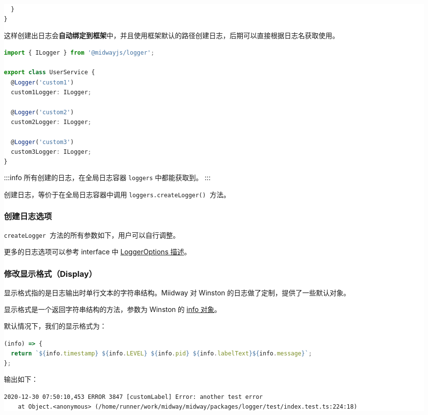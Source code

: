 ```typescript
  }
}
```

这样创建出日志会**自动绑定到框架**中，并且使用框架默认的路径创建日志，后期可以直接根据日志名获取使用。

```typescript
import { ILogger } from '@midwayjs/logger';

export class UserService {
  @Logger('custom1')
  custom1Logger: ILogger;

  @Logger('custom2')
  custom2Logger: ILogger;

  @Logger('custom3')
  custom3Logger: ILogger;
}
```

:::info
所有创建的日志，在全局日志容器 `loggers` 中都能获取到。
:::

创建日志，等价于在全局日志容器中调用 `loggers.createLogger()`  方法。



### 创建日志选项

`createLogger`  方法的所有参数如下，用户可以自行调整。

更多的日志选项可以参考 interface 中 [LoggerOptions 描述](https://github.com/midwayjs/logger/blob/main/src/interface.ts)。



### 修改显示格式（Display）

显示格式指的是日志输出时单行文本的字符串结构。Miidway 对 Winston 的日志做了定制，提供了一些默认对象。

显示格式是一个返回字符串结构的方法，参数为 Winston 的 [info 对象](https://github.com/winstonjs/logform#info-objects)。

默认情况下，我们的显示格式为：

```typescript
(info) => {
  return `${info.timestamp} ${info.LEVEL} ${info.pid} ${info.labelText}${info.message}`;
};
```

输出如下：

```
2020-12-30 07:50:10,453 ERROR 3847 [customLabel] Error: another test error
    at Object.<anonymous> (/home/runner/work/midway/midway/packages/logger/test/index.test.ts:224:18)
```
